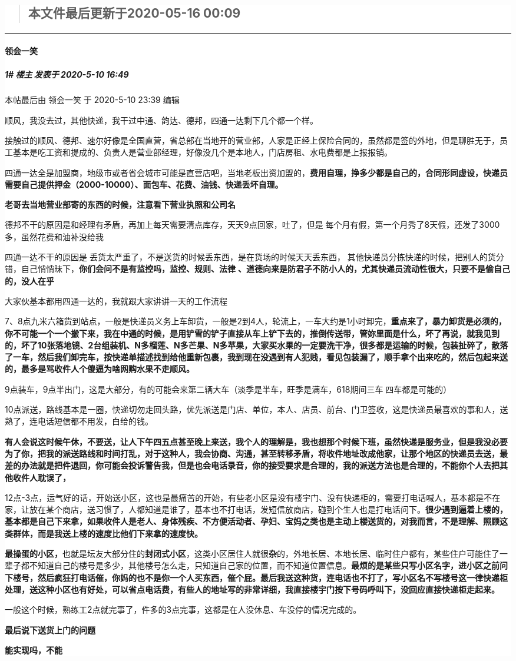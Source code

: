 > ## **本文件最后更新于2020-05-16 00:09** 


-----

####  领会一笑  
##### 1#       楼主       发表于 2020-5-10 16:49


 本帖最后由 领会一笑 于 2020-5-10 23:39 编辑 

顺风，我没去过，其他快递，我干过中通、韵达、德邦，四通一达剩下几个都一个样。

接触过的顺风、德邦、速尔好像是全国直营，省总部在当地开的营业部，人家是正经上保险合同的，虽然都是签的外地，但是聊胜无于，员工基本是吃工资和提成的、负责人是营业部经理，好像没几个是本地人，门店房租、水电费都是上报报销。


四通一达全是加盟商，地级市或者省会城市可能是直营店吧，当地老板出资加盟的，<strong>费用自理，挣多少都是自己的，合同形同虚设，快递员需要自己提供押金（2000-10000）、面包车、花费、油钱、快递丢坏自理。</strong>

<strong>老哥去当地营业部寄的东西的时候，注意看下营业执照和公司名</strong>


德邦不干的原因是和经理有矛盾，再加上每天需要清点库存，天天9点回家，吐了，但是 每个月有假，第一个月秀了8天假，还发了3000多，虽然花费和油补没给我


四通一达不干的原因是 丢货太严重了，不是送货的时候丢东西，是在货场的时候天天丢东西， 其他快递员分拣快递的时候，把别人的货分错，自己悄悄昧下，<strong>你们会问不是有监控吗，监控、规则、法律</strong>
<strong>、道德向来是防君子不防小人的，尤其快递员流动性很大，只要不是偷自己的，没人在乎</strong>


大家伙基本都用四通一达的，我就跟大家讲讲一天的工作流程

7、8点九米六箱货到站点，一般是快递员义务上车卸货，一般是2到4人，轮流上，一车大约是1小时卸完，<strong>重点来了，暴力卸货是必须的，你不可能一个一个搬下来，我在中通的时候，是用铲雪的铲子直接从车上铲下去的，推倒传送带，管妳里面是什么，坏了再说，就我见到的，坏了10张落地镜、2台组装机、N多榴莲、N多芒果、N多苹果，大家买水果的一定要洗干净，很多都是运输的时候，包装扯碎了，散落了一车，然后我们卸完车，按快递单描述找到给他重新包裹，我到现在没遇到有人犯贱，看见包装漏了，顺手拿个出来吃的，然后包起来送的，最多是骂收件人个傻逼为啥网购水果不走顺风。</strong>


9点装车，9点半出门，这是大部分，有的可能会来第二辆大车（淡季是半车，旺季是满车，618期间三车 四车都是可能的）


10点派送，路线基本是一圈，快递切勿走回头路，优先派送是门店、单位，本人、店员、前台、门卫签收，这是快递员最喜欢的事和人，送熟了，连电话短信都不用发，白给的钱。

<strong>有人会说这时候午休，不要送，让人下午四五点甚至晚上来送，我个人的理解是，我也想那个时候下班，虽然快递是服务业，但是我没必要为了你，把我的派送路线和时间打乱，对于这种人，我会协商、沟通，甚至转移矛盾，将收件地址改成他家，让那个地区的快递员去送，最差的办法就是把件退回，你可能会投诉警告我，但是也会电话录音，你的接受要求是合理的，我的派送方法也是合理的，不能你个人去把其他收件人耽误了，</strong>


12点-3点，运气好的话，开始送小区，这也是最痛苦的开始，有些老小区是没有楼宇门、没有快递柜的，需要打电话喊人，基本都是不在家，让放在某个商店，送习惯了，人都知道是谁了，基本也不打电话，发短信放商店，碰到个生人也是打电话问下。<strong>很少遇到逼着上楼的，基本都是自己下来拿，如果收件人是老人、身体残疾、不方便活动者、孕妇、宝妈之类也是主动上楼送货的，对我而言，不是理解、照顾这类群体，而是我送上楼的速度比他们下来拿的速度快。</strong>

<strong>最操蛋的小区，</strong>也就是坛友大部分住的<strong>封闭式小区</strong>，这类小区居住人就很<strong>杂</strong>的，外地长居、本地长居、临时住户都有，某些住户可能住了一辈子都不知道自己的楼号是多少，其他楼号怎么走，只知道自己家的位置，而不知道位置信息。<strong>最烦的是某些只写小区名字，进小区之前问下楼号，然后疯狂打电话催，你妈的也不是你一个人买东西，催个屁。最后我送这种货，连电话也不打了，写小区名不写楼号这一律快递柜处理，送这种小区也有好处，可以省点电话费，有些人的地址写的非常详细，我直接楼宇门按下号码呼叫下，没回应直接快递柜走起来。</strong>


一般这个时候，熟练工2点就完事了，件多的3点完事，这都是在人没休息、车没停的情况完成的。


<strong>最后说下送货上门的问题</strong>

<strong>能实现吗，不能</strong>
